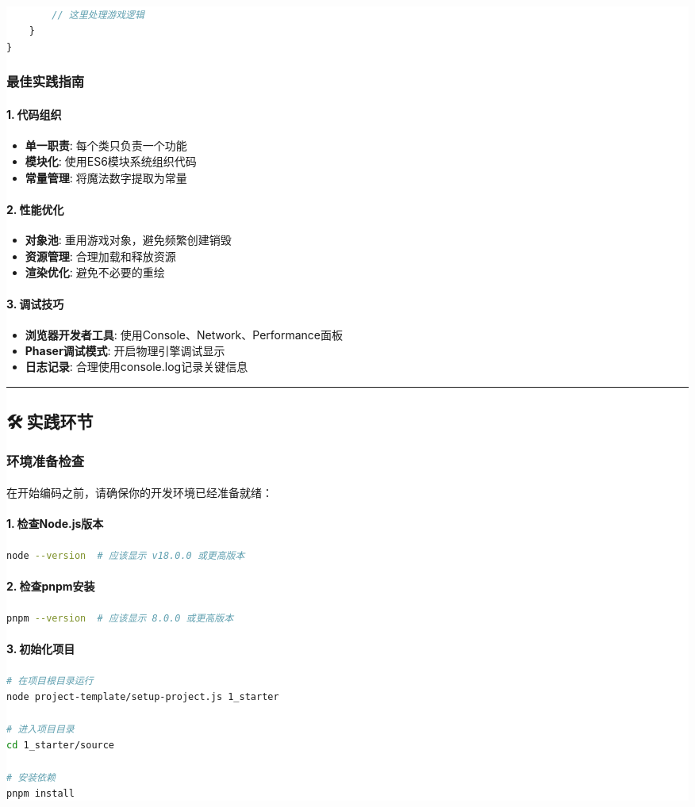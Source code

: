 ```javascript
        // 这里处理游戏逻辑
    }
}
```

### 最佳实践指南

#### 1. 代码组织

- **单一职责**: 每个类只负责一个功能
- **模块化**: 使用ES6模块系统组织代码
- **常量管理**: 将魔法数字提取为常量

#### 2. 性能优化

- **对象池**: 重用游戏对象，避免频繁创建销毁
- **资源管理**: 合理加载和释放资源
- **渲染优化**: 避免不必要的重绘

#### 3. 调试技巧

- **浏览器开发者工具**: 使用Console、Network、Performance面板
- **Phaser调试模式**: 开启物理引擎调试显示
- **日志记录**: 合理使用console.log记录关键信息

---

## 🛠️ 实践环节

### 环境准备检查

在开始编码之前，请确保你的开发环境已经准备就绪：

#### 1. 检查Node.js版本

```bash
node --version  # 应该显示 v18.0.0 或更高版本
```

#### 2. 检查pnpm安装

```bash
pnpm --version  # 应该显示 8.0.0 或更高版本
```

#### 3. 初始化项目

```bash
# 在项目根目录运行
node project-template/setup-project.js 1_starter

# 进入项目目录
cd 1_starter/source

# 安装依赖
pnpm install
```
